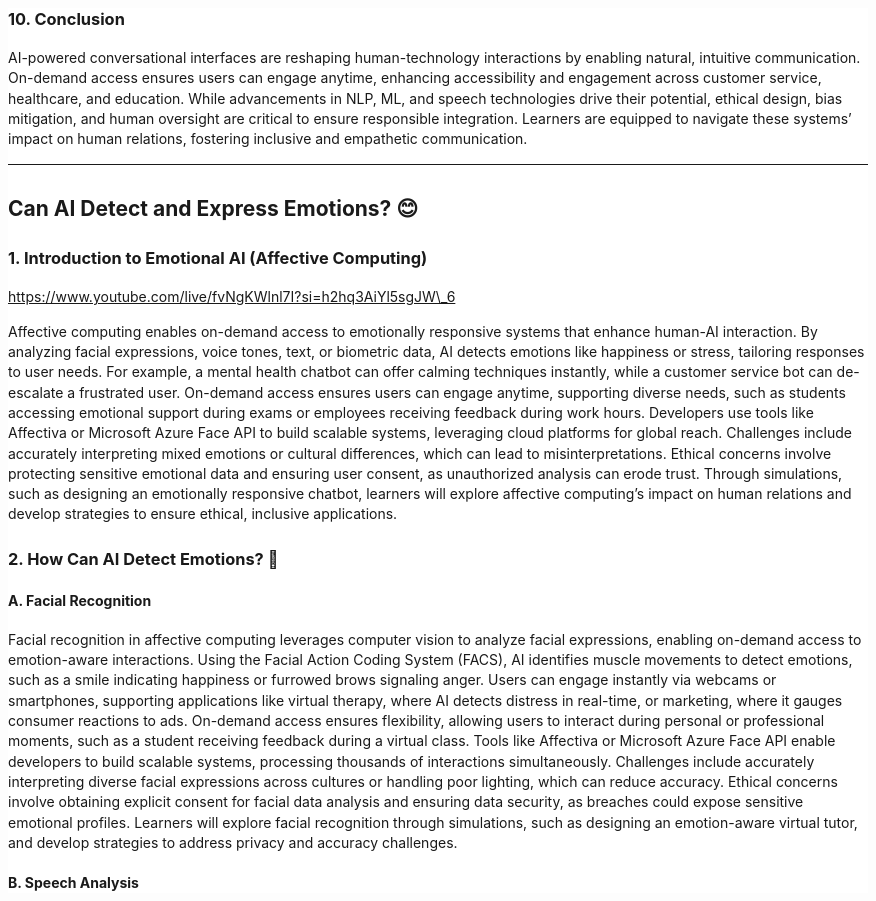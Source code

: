### **10\. Conclusion**

AI-powered conversational interfaces are reshaping human-technology interactions by enabling natural, intuitive communication. On-demand access ensures users can engage anytime, enhancing accessibility and engagement across customer service, healthcare, and education. While advancements in NLP, ML, and speech technologies drive their potential, ethical design, bias mitigation, and human oversight are critical to ensure responsible integration. Learners are equipped to navigate these systems’ impact on human relations, fostering inclusive and empathetic communication.

---

## **Can AI Detect and Express Emotions? 😊**

### **1\. Introduction to Emotional AI (Affective Computing)**

https://www.youtube.com/live/fvNgKWlnl7I?si=h2hq3AiYl5sgJW\_6

Affective computing enables on-demand access to emotionally responsive systems that enhance human-AI interaction. By analyzing facial expressions, voice tones, text, or biometric data, AI detects emotions like happiness or stress, tailoring responses to user needs. For example, a mental health chatbot can offer calming techniques instantly, while a customer service bot can de-escalate a frustrated user. On-demand access ensures users can engage anytime, supporting diverse needs, such as students accessing emotional support during exams or employees receiving feedback during work hours. Developers use tools like Affectiva or Microsoft Azure Face API to build scalable systems, leveraging cloud platforms for global reach. Challenges include accurately interpreting mixed emotions or cultural differences, which can lead to misinterpretations. Ethical concerns involve protecting sensitive emotional data and ensuring user consent, as unauthorized analysis can erode trust. Through simulations, such as designing an emotionally responsive chatbot, learners will explore affective computing’s impact on human relations and develop strategies to ensure ethical, inclusive applications.

### **2\. How Can AI Detect Emotions? 🧠**

#### **A. Facial Recognition**

Facial recognition in affective computing leverages computer vision to analyze facial expressions, enabling on-demand access to emotion-aware interactions. Using the Facial Action Coding System (FACS), AI identifies muscle movements to detect emotions, such as a smile indicating happiness or furrowed brows signaling anger. Users can engage instantly via webcams or smartphones, supporting applications like virtual therapy, where AI detects distress in real-time, or marketing, where it gauges consumer reactions to ads. On-demand access ensures flexibility, allowing users to interact during personal or professional moments, such as a student receiving feedback during a virtual class. Tools like Affectiva or Microsoft Azure Face API enable developers to build scalable systems, processing thousands of interactions simultaneously. Challenges include accurately interpreting diverse facial expressions across cultures or handling poor lighting, which can reduce accuracy. Ethical concerns involve obtaining explicit consent for facial data analysis and ensuring data security, as breaches could expose sensitive emotional profiles. Learners will explore facial recognition through simulations, such as designing an emotion-aware virtual tutor, and develop strategies to address privacy and accuracy challenges.

#### **B. Speech Analysis**
